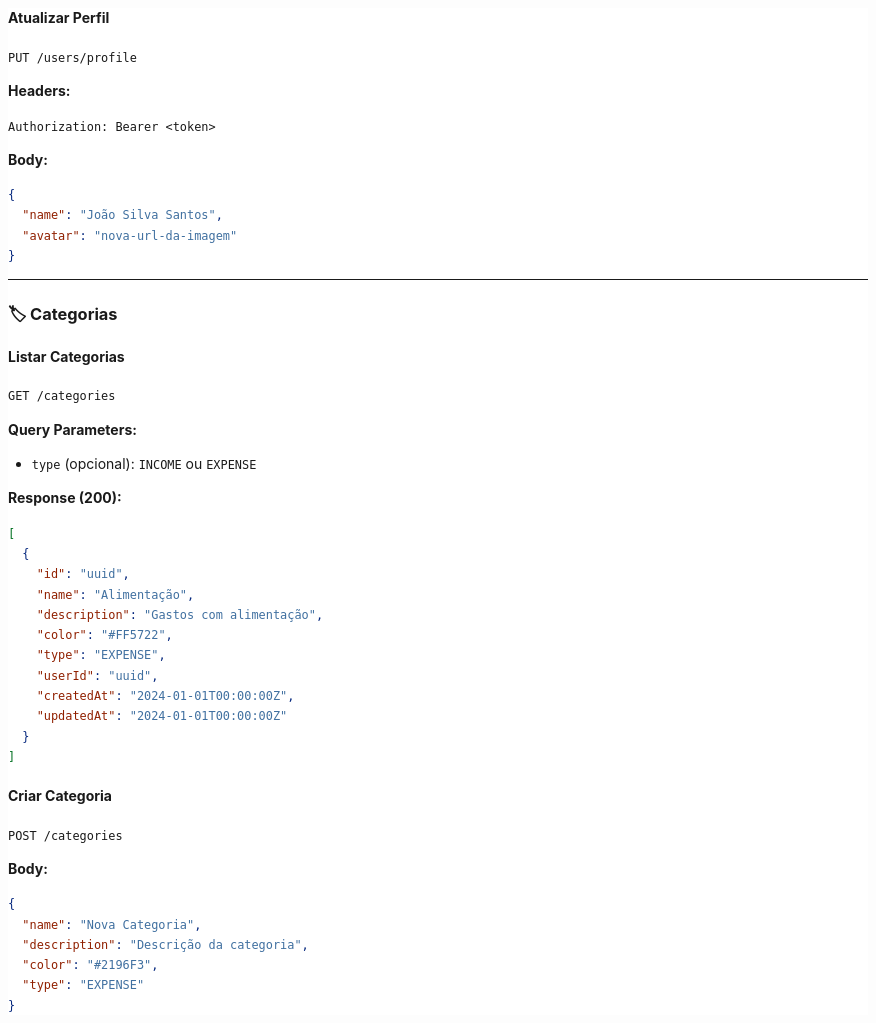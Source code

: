#### Atualizar Perfil
```http
PUT /users/profile
```

**Headers:**
```http
Authorization: Bearer <token>
```

**Body:**
```json
{
  "name": "João Silva Santos",
  "avatar": "nova-url-da-imagem"
}
```

---

### 🏷️ **Categorias**

#### Listar Categorias
```http
GET /categories
```

**Query Parameters:**
- `type` (opcional): `INCOME` ou `EXPENSE`

**Response (200):**
```json
[
  {
    "id": "uuid",
    "name": "Alimentação",
    "description": "Gastos com alimentação",
    "color": "#FF5722",
    "type": "EXPENSE",
    "userId": "uuid",
    "createdAt": "2024-01-01T00:00:00Z",
    "updatedAt": "2024-01-01T00:00:00Z"
  }
]
```

#### Criar Categoria
```http
POST /categories
```

**Body:**
```json
{
  "name": "Nova Categoria",
  "description": "Descrição da categoria",
  "color": "#2196F3",
  "type": "EXPENSE"
}
```
